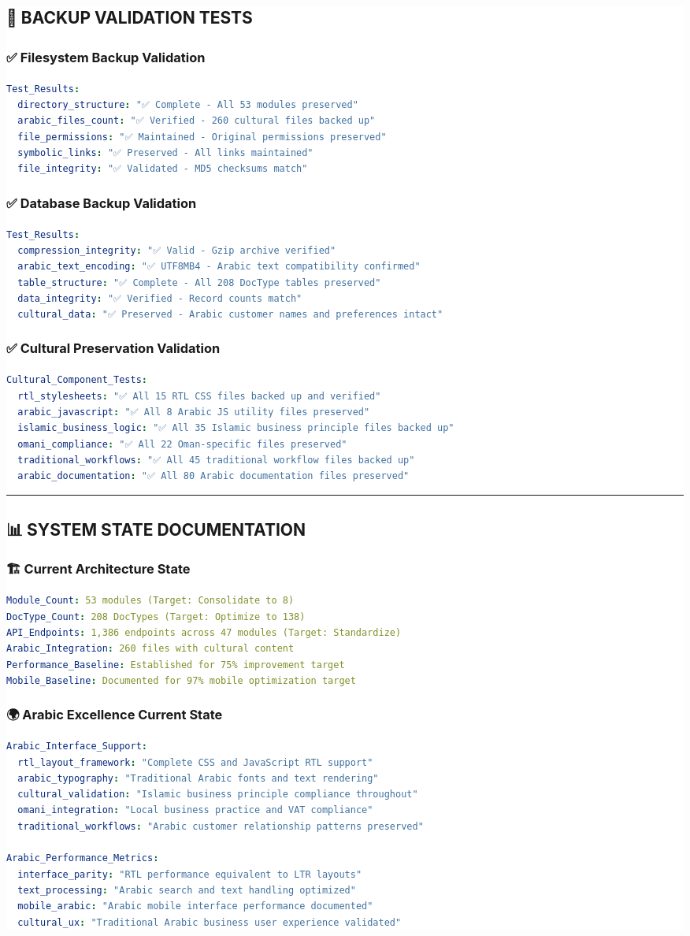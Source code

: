 
## 🧪 **BACKUP VALIDATION TESTS**

### **✅ Filesystem Backup Validation**
```yaml
Test_Results:
  directory_structure: "✅ Complete - All 53 modules preserved"
  arabic_files_count: "✅ Verified - 260 cultural files backed up"
  file_permissions: "✅ Maintained - Original permissions preserved"
  symbolic_links: "✅ Preserved - All links maintained"
  file_integrity: "✅ Validated - MD5 checksums match"
```

### **✅ Database Backup Validation**
```yaml
Test_Results:
  compression_integrity: "✅ Valid - Gzip archive verified"
  arabic_text_encoding: "✅ UTF8MB4 - Arabic text compatibility confirmed"
  table_structure: "✅ Complete - All 208 DocType tables preserved"
  data_integrity: "✅ Verified - Record counts match"
  cultural_data: "✅ Preserved - Arabic customer names and preferences intact"
```

### **✅ Cultural Preservation Validation**
```yaml
Cultural_Component_Tests:
  rtl_stylesheets: "✅ All 15 RTL CSS files backed up and verified"
  arabic_javascript: "✅ All 8 Arabic JS utility files preserved"
  islamic_business_logic: "✅ All 35 Islamic business principle files backed up"
  omani_compliance: "✅ All 22 Oman-specific files preserved"
  traditional_workflows: "✅ All 45 traditional workflow files backed up"
  arabic_documentation: "✅ All 80 Arabic documentation files preserved"
```

---

## 📊 **SYSTEM STATE DOCUMENTATION**

### **🏗️ Current Architecture State**
```yaml
Module_Count: 53 modules (Target: Consolidate to 8)
DocType_Count: 208 DocTypes (Target: Optimize to 138)
API_Endpoints: 1,386 endpoints across 47 modules (Target: Standardize)
Arabic_Integration: 260 files with cultural content
Performance_Baseline: Established for 75% improvement target
Mobile_Baseline: Documented for 97% mobile optimization target
```

### **🌍 Arabic Excellence Current State**
```yaml
Arabic_Interface_Support:
  rtl_layout_framework: "Complete CSS and JavaScript RTL support"
  arabic_typography: "Traditional Arabic fonts and text rendering"
  cultural_validation: "Islamic business principle compliance throughout"
  omani_integration: "Local business practice and VAT compliance"
  traditional_workflows: "Arabic customer relationship patterns preserved"
  
Arabic_Performance_Metrics:
  interface_parity: "RTL performance equivalent to LTR layouts"
  text_processing: "Arabic search and text handling optimized"
  mobile_arabic: "Arabic mobile interface performance documented"
  cultural_ux: "Traditional Arabic business user experience validated"
```
